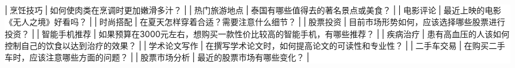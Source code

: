 | 烹饪技巧          | 如何使肉类在烹调时更加嫩滑多汁？                                                                                                                                                                                                                              |
| 热门旅游地点      | 泰国有哪些值得去的著名景点或美食？                                                                                                                                                                                                                            |
| 电影评论          | 最近上映的电影《无人之境》好看吗？                                                                                                                                                                                                                            |
| 时尚搭配          | 在夏天怎样穿着合适？需要注意什么细节？                                                                                                                                                                                                                        |
| 股票投资          | 目前市场形势如何，应该选择哪些股票进行投资？                                                                                                                                                                                                                  |
| 智能手机推荐    | 如果预算在3000元左右，想购买一款性价比较高的智能手机，有哪些推荐？                                                                                                                                                                                      |
| 疾病治疗          | 患有高血压的人该如何控制自己的饮食以达到治疗的效果？                                                                                                                                                                                                          |
| 学术论文写作      | 在撰写学术论文时，如何提高论文的可读性和专业性？                                                                                                                                                                                                            |
| 二手车交易        | 在购买二手车时，应该注意哪些方面的问题？                                                                                                                                                                                                                      |
| 股票市场分析                                           | 最近的股票市场有哪些变化？                                                                                                                                                                                                                                                                                                                                                                                                                                                                                                                                                                                                                                                                                                                                                                                                                                                                                                                                                                                                                                                                                                                                                                                                                                                                                                                                                                                                                                                                                                                                                                                                                                                                                                                                                                                                                                                                                                                                                                                                                                                                                                                                                                                                                                                                                                                                                                                                                                                                                                                                                                                                                                                                                                                                                                                                                                                                                                                                                                                                                                                                                                                                                               |